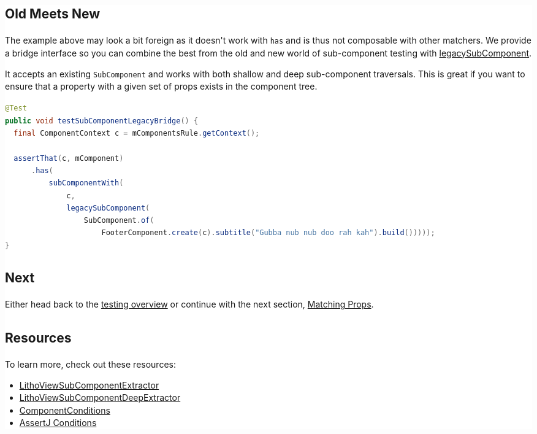 ## Old Meets New

The example above may look a bit foreign as it doesn't work with `has` and is
thus not composable with other matchers. We provide a bridge interface so you
can combine the best from the old and new world of sub-component testing with 
[legacySubComponent](/javadoc/com/facebook/litho/testing/subcomponents/SubComponent.html#legacySubComponent-com.facebook.litho.testing.subcomponents.SubComponent-).

It accepts an existing `SubComponent` and works with both shallow and deep
sub-component traversals. This is great if you want to ensure that a property
with a given set of props exists in the component tree.

```java
@Test
public void testSubComponentLegacyBridge() {
  final ComponentContext c = mComponentsRule.getContext();

  assertThat(c, mComponent)
      .has(
          subComponentWith(
              c,
              legacySubComponent(
                  SubComponent.of(
                      FooterComponent.create(c).subtitle("Gubba nub nub doo rah kah").build()))));
}
```

## Next

Either head back to the [testing overview](/docs/testing-overview.html) or
continue with the next section, [Matching Props](/docs/prop-matching).

## Resources

To learn more, check out these resources:

- [LithoViewSubComponentExtractor](/javadoc/com/facebook/litho/testing/assertj/LithoViewSubComponentExtractor.html)
- [LithoViewSubComponentDeepExtractor](/javadoc/com/facebook/litho/testing/assertj/LithoViewSubComponentDeepExtractor.html)
- [ComponentConditions](/javadoc/com/facebook/litho/testing/assertj/ComponentConditions.html)
- [AssertJ Conditions](http://joel-costigliola.github.io/assertj/assertj-core-conditions.html)
